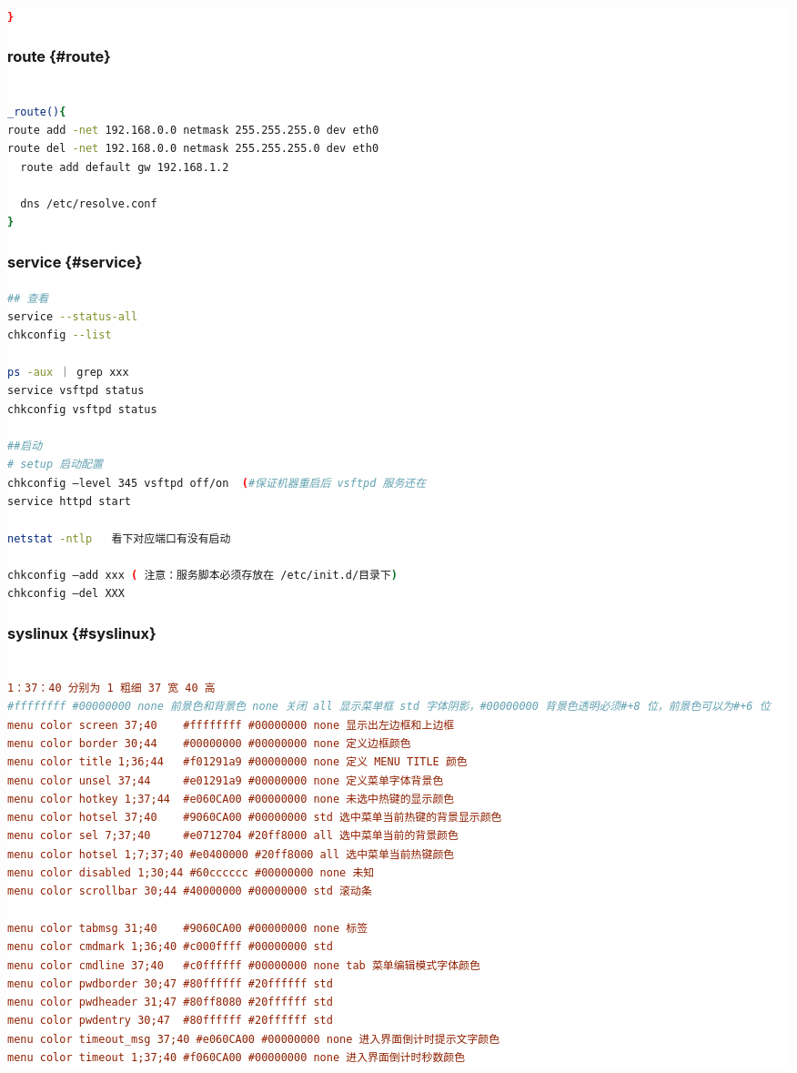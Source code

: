 ```sh
}
```


### route {#route}

```sh

_route(){
route add -net 192.168.0.0 netmask 255.255.255.0 dev eth0
route del -net 192.168.0.0 netmask 255.255.255.0 dev eth0
  route add default gw 192.168.1.2

  dns /etc/resolve.conf
}
```


### service {#service}

```sh
## 查看
service --status-all
chkconfig --list

ps -aux ｜ grep xxx
service vsftpd status
chkconfig vsftpd status

##启动
# setup 启动配置
chkconfig –level 345 vsftpd off/on  (#保证机器重启后 vsftpd 服务还在
service httpd start

netstat -ntlp	看下对应端口有没有启动

chkconfig –add xxx ( 注意：服务脚本必须存放在 /etc/init.d/目录下)
chkconfig –del XXX
```


### syslinux {#syslinux}

```cfg

1：37：40 分别为 1 粗细 37 宽 40 高
#ffffffff #00000000 none 前景色和背景色 none 关闭 all 显示菜单框 std 字体阴影，#00000000 背景色透明必须#+8 位，前景色可以为#+6 位
menu color screen 37;40    #ffffffff #00000000 none 显示出左边框和上边框
menu color border 30;44    #00000000 #00000000 none 定义边框颜色
menu color title 1;36;44   #f01291a9 #00000000 none 定义 MENU TITLE 颜色
menu color unsel 37;44     #e01291a9 #00000000 none 定义菜单字体背景色
menu color hotkey 1;37;44  #e060CA00 #00000000 none 未选中热键的显示颜色
menu color hotsel 37;40    #9060CA00 #00000000 std 选中菜单当前热键的背景显示颜色
menu color sel 7;37;40     #e0712704 #20ff8000 all 选中菜单当前的背景颜色
menu color hotsel 1;7;37;40 #e0400000 #20ff8000 all 选中菜单当前热键颜色
menu color disabled 1;30;44 #60cccccc #00000000 none 未知
menu color scrollbar 30;44 #40000000 #00000000 std 滚动条

menu color tabmsg 31;40    #9060CA00 #00000000 none 标签
menu color cmdmark 1;36;40 #c000ffff #00000000 std
menu color cmdline 37;40   #c0ffffff #00000000 none tab 菜单编辑模式字体颜色
menu color pwdborder 30;47 #80ffffff #20ffffff std
menu color pwdheader 31;47 #80ff8080 #20ffffff std
menu color pwdentry 30;47  #80ffffff #20ffffff std
menu color timeout_msg 37;40 #e060CA00 #00000000 none 进入界面倒计时提示文字颜色
menu color timeout 1;37;40 #f060CA00 #00000000 none 进入界面倒计时秒数颜色
```